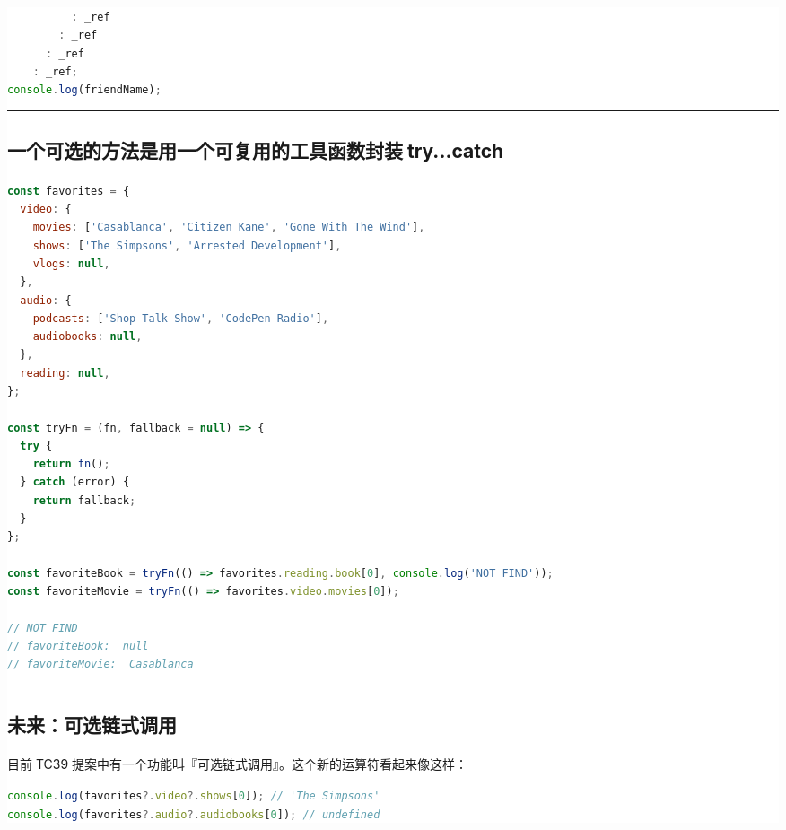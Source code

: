 ```javascript
          : _ref
        : _ref
      : _ref
    : _ref;
console.log(friendName);
```

---

## 一个可选的方法是用一个可复用的工具函数封装 try...catch

```javascript
const favorites = {
  video: {
    movies: ['Casablanca', 'Citizen Kane', 'Gone With The Wind'],
    shows: ['The Simpsons', 'Arrested Development'],
    vlogs: null,
  },
  audio: {
    podcasts: ['Shop Talk Show', 'CodePen Radio'],
    audiobooks: null,
  },
  reading: null,
};

const tryFn = (fn, fallback = null) => {
  try {
    return fn();
  } catch (error) {
    return fallback;
  }
};

const favoriteBook = tryFn(() => favorites.reading.book[0], console.log('NOT FIND'));
const favoriteMovie = tryFn(() => favorites.video.movies[0]);

// NOT FIND
// favoriteBook:  null
// favoriteMovie:  Casablanca
```

---

## 未来：可选链式调用

目前 TC39 提案中有一个功能叫『可选链式调用』。这个新的运算符看起来像这样：

```javascript
console.log(favorites?.video?.shows[0]); // 'The Simpsons'
console.log(favorites?.audio?.audiobooks[0]); // undefined
```
